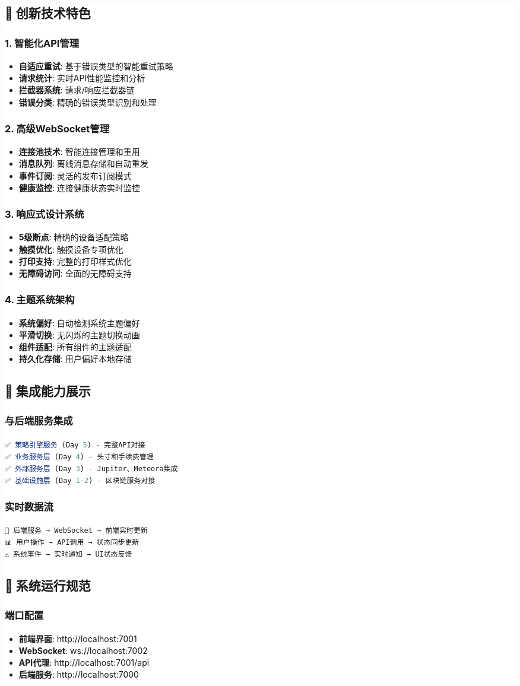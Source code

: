 ## 🌟 创新技术特色

### 1. 智能化API管理
- **自适应重试**: 基于错误类型的智能重试策略
- **请求统计**: 实时API性能监控和分析
- **拦截器系统**: 请求/响应拦截器链
- **错误分类**: 精确的错误类型识别和处理

### 2. 高级WebSocket管理
- **连接池技术**: 智能连接管理和重用
- **消息队列**: 离线消息存储和自动重发
- **事件订阅**: 灵活的发布订阅模式
- **健康监控**: 连接健康状态实时监控

### 3. 响应式设计系统
- **5级断点**: 精确的设备适配策略
- **触摸优化**: 触摸设备专项优化
- **打印支持**: 完整的打印样式优化
- **无障碍访问**: 全面的无障碍支持

### 4. 主题系统架构
- **系统偏好**: 自动检测系统主题偏好
- **平滑切换**: 无闪烁的主题切换动画
- **组件适配**: 所有组件的主题适配
- **持久化存储**: 用户偏好本地存储

## 🔗 集成能力展示

### 与后端服务集成
```javascript
✅ 策略引擎服务 (Day 5) - 完整API对接
✅ 业务服务层 (Day 4) - 头寸和手续费管理  
✅ 外部服务层 (Day 3) - Jupiter、Meteora集成
✅ 基础设施层 (Day 1-2) - 区块链服务对接
```

### 实时数据流
```
🔄 后端服务 → WebSocket → 前端实时更新
📊 用户操作 → API调用 → 状态同步更新
⚠️ 系统事件 → 实时通知 → UI状态反馈
```

## 🚦 系统运行规范

### 端口配置
- **前端界面**: http://localhost:7001
- **WebSocket**: ws://localhost:7002  
- **API代理**: http://localhost:7001/api
- **后端服务**: http://localhost:7000
